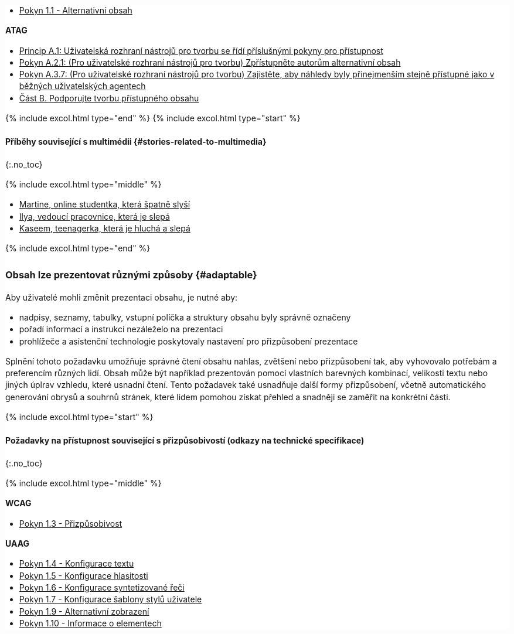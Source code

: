 -   [Pokyn 1.1 - Alternativní obsah](https://www.w3.org/TR/UAAG20/#gl-access-alternative-content)

**ATAG**

-   [Princip A.1: Uživatelská rozhraní nástrojů pro tvorbu se řídí příslušnými pokyny pro přístupnost](https://www.w3.org/TR/ATAG20/#principle_a1)
-   [Pokyn A.2.1: (Pro uživatelské rozhraní nástrojů pro tvorbu) Zpřístupněte autorům alternativní obsah](https://www.w3.org/TR/ATAG20/#gl_a21)
-   [Pokyn A.3.7: (Pro uživatelské rozhraní nástrojů pro tvorbu) Zajistěte, aby náhledy byly přinejmenším stejně přístupné jako v běžných uživatelských agentech](https://www.w3.org/TR/ATAG20/#gl_a37)
-   [Část B. Podporujte tvorbu přístupného obsahu](https://www.w3.org/TR/ATAG20/#part_b)

{% include excol.html type="end" %}
{% include excol.html type="start" %}

#### Příběhy související s multimédii {#stories-related-to-multimedia}
{:.no_toc}

{% include excol.html type="middle" %}

-   [Martine, online studentka, která špatně slyší](/people-use-web/user-stories/#onlinestudent)
-   [Ilya, vedoucí pracovnice, která je slepá](/people-use-web/user-stories/#accountant)
-   [Kaseem, teenagerka, která je hluchá a slepá](/people-use-web/user-stories/#teenager)

{% include excol.html type="end" %}

### Obsah lze prezentovat různými způsoby {#adaptable}

Aby uživatelé mohli změnit prezentaci obsahu, je nutné aby:

-   nadpisy, seznamy, tabulky, vstupní políčka a struktury obsahu byly správně označeny
-   pořadí informací a instrukcí nezáleželo na prezentaci
-   prohlížeče a asistenční technologie poskytovaly nastavení pro přizpůsobení prezentace

Splnění tohoto požadavku umožňuje správné čtení obsahu nahlas, zvětšení nebo přizpůsobení tak, aby vyhovovalo potřebám a preferencím různých lidí. Obsah může být například prezentován pomocí vlastních barevných kombinací, velikosti textu nebo jiných úplrav vzhledu, které usnadní čtení. Tento požadavek také usnadňuje další formy přizpůsobení, včetně automatického generování obrysů a souhrnů stránek, které lidem pomohou získat přehled a snadněji se zaměřit na konkrétní části.

{% include excol.html type="start" %}

#### Požadavky na přístupnost související s přizpůsobivostí (odkazy na technické specifikace)
{:.no_toc}

{% include excol.html type="middle" %}

**WCAG**

-   [Pokyn 1.3 - Přizpůsobivost](https://www.w3.org/WAI/WCAG21/quickref/#adaptable)

**UAAG**

-   [Pokyn 1.4 - Konfigurace textu](https://www.w3.org/TR/UAAG20/#gl-text-config)
-   [Pokyn 1.5 - Konfigurace hlasitosti](https://www.w3.org/TR/UAAG20/#gl-volume-config)
-   [Pokyn 1.6 - Konfigurace syntetizované řeči](https://www.w3.org/TR/UAAG20/#gl-speech-config)
-   [Pokyn 1.7 - Konfigurace šablony stylů uživatele](https://www.w3.org/TR/UAAG20/#gl-style-sheets-config)
-   [Pokyn 1.9 - Alternativní zobrazení](https://www.w3.org/TR/UAAG20/#gl-alternative-views)
-   [Pokyn 1.10 - Informace o elementech](https://www.w3.org/TR/UAAG20/#gl-info-link)
